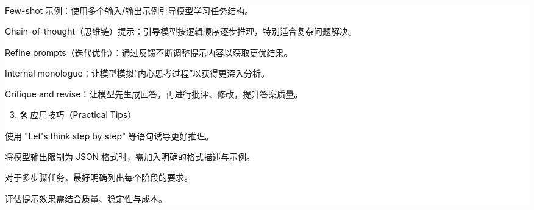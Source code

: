 








Few-shot 示例：使用多个输入/输出示例引导模型学习任务结构。







Chain-of-thought（思维链）提示：引导模型按逻辑顺序逐步推理，特别适合复杂问题解决。







Refine prompts（迭代优化）：通过反馈不断调整提示内容以获取更优结果。







Internal monologue：让模型模拟“内心思考过程”以获得更深入分析。







Critique and revise：让模型先生成回答，再进行批评、修改，提升答案质量。



3. 🛠️ 应用技巧（Practical Tips）











使用 "Let's think step by step" 等语句诱导更好推理。







将模型输出限制为 JSON 格式时，需加入明确的格式描述与示例。







对于多步骤任务，最好明确列出每个阶段的要求。







评估提示效果需结合质量、稳定性与成本。

